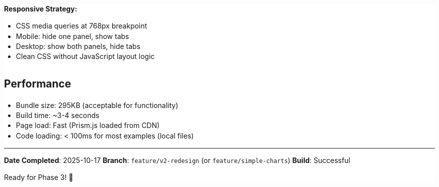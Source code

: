 **Responsive Strategy:**
- CSS media queries at 768px breakpoint
- Mobile: hide one panel, show tabs
- Desktop: show both panels, hide tabs
- Clean CSS without JavaScript layout logic

## Performance

- Bundle size: 295KB (acceptable for functionality)
- Build time: ~3-4 seconds
- Page load: Fast (Prism.js loaded from CDN)
- Code loading: < 100ms for most examples (local files)

---

**Date Completed**: 2025-10-17
**Branch**: `feature/v2-redesign` (or `feature/simple-charts`)
**Build**: Successful

Ready for Phase 3! 🎉
